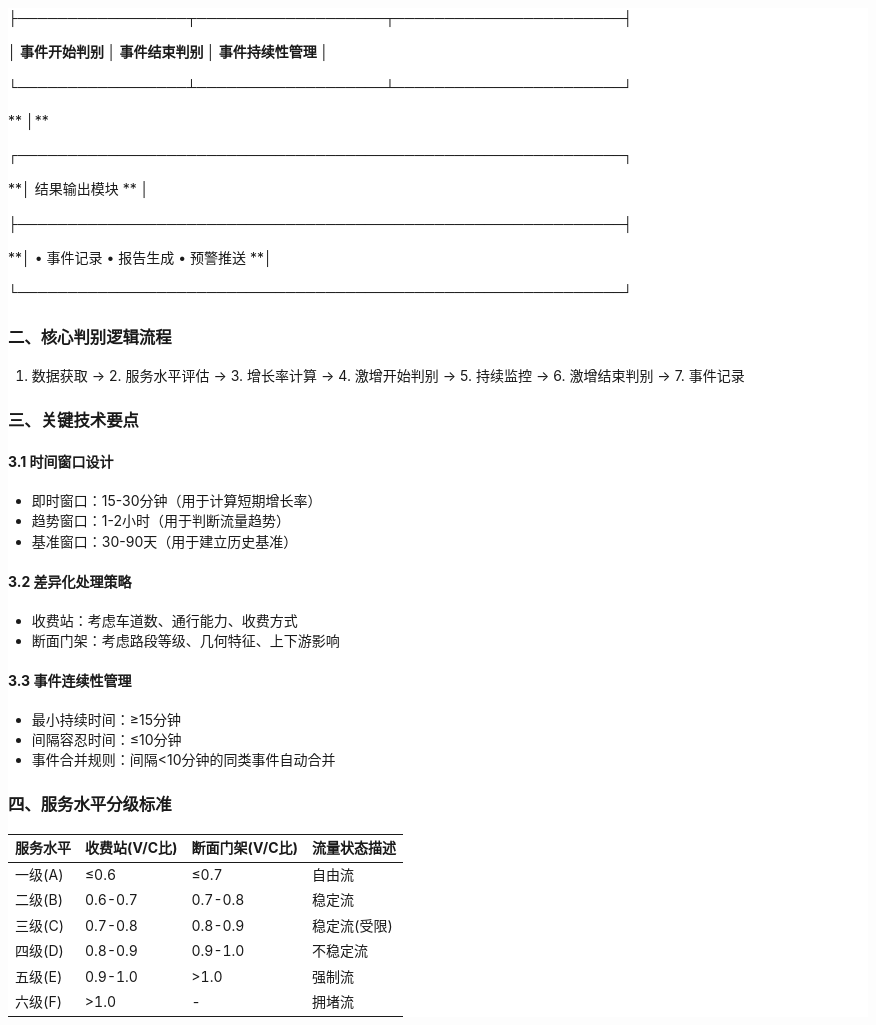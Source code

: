 **├─────────────────┬───────────────────┬───────────────────────┤**

**│   事件开始判别   │   事件结束判别     │   事件持续性管理       │**

**└─────────────────┴───────────────────┴───────────────────────┘**

**                           │**

**┌─────────────────────────────────────────────────────────────┐**

**│                   结果输出模块                         **      │

**├─────────────────────────────────────────────────────────────┤**

**│ • 事件记录        • 报告生成        • 预警推送               **│

**└─────────────────────────────────────────────────────────────┘**

### 二、核心判别逻辑流程

1. 数据获取 → 2. 服务水平评估 → 3. 增长率计算 → 4. 激增开始判别 → 5. 持续监控 → 6. 激增结束判别 → 7. 事件记录

### 三、关键技术要点

#### 3.1 时间窗口设计

* 即时窗口：15-30分钟（用于计算短期增长率）
* 趋势窗口：1-2小时（用于判断流量趋势）
* 基准窗口：30-90天（用于建立历史基准）

#### 3.2 差异化处理策略

* 收费站：考虑车道数、通行能力、收费方式
* 断面门架：考虑路段等级、几何特征、上下游影响

#### 3.3 事件连续性管理

* 最小持续时间：≥15分钟
* 间隔容忍时间：≤10分钟
* 事件合并规则：间隔<10分钟的同类事件自动合并

### 四、服务水平分级标准

| 服务水平 | 收费站(V/C比) | 断面门架(V/C比) | 流量状态描述 |
| -------- | ------------- | --------------- | ------------ |
| 一级(A)  | ≤0.6         | ≤0.7           | 自由流       |
| 二级(B)  | 0.6-0.7       | 0.7-0.8         | 稳定流       |
| 三级(C)  | 0.7-0.8       | 0.8-0.9         | 稳定流(受限) |
| 四级(D)  | 0.8-0.9       | 0.9-1.0         | 不稳定流     |
| 五级(E)  | 0.9-1.0       | >1.0            | 强制流       |
| 六级(F)  | >1.0          | -               | 拥堵流       |
